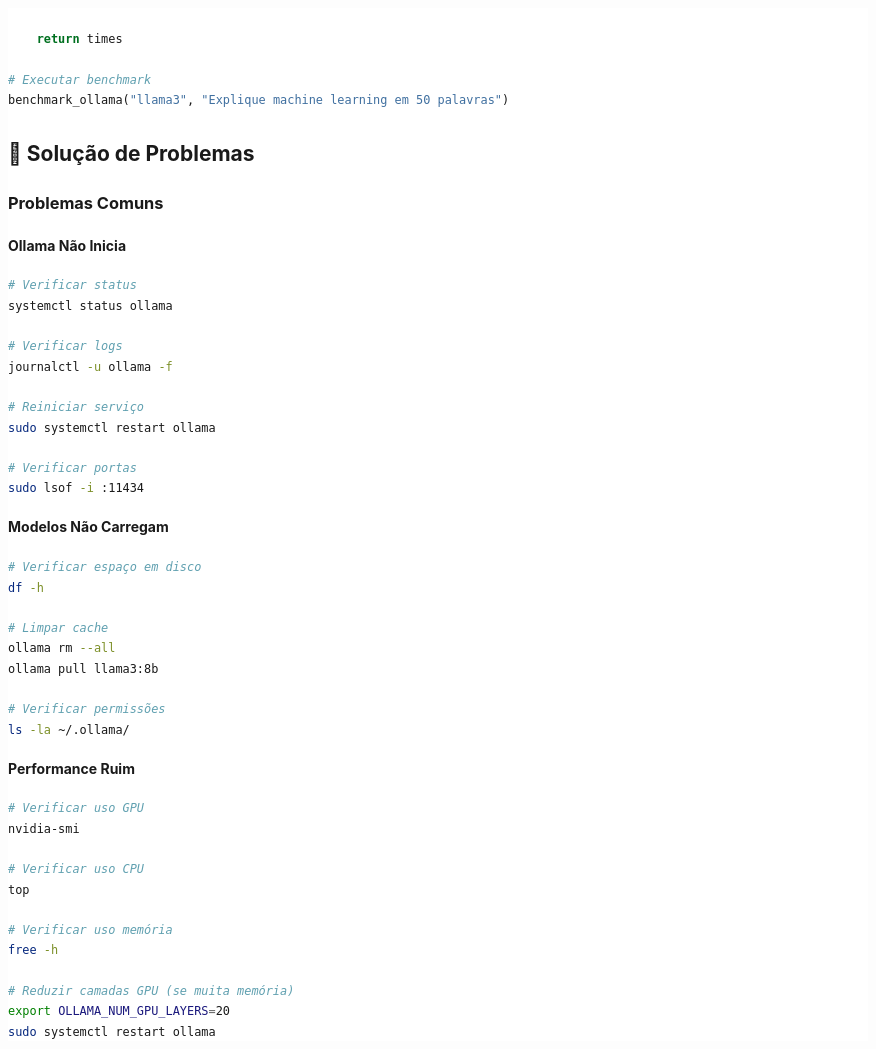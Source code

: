 ```python
    
    return times

# Executar benchmark
benchmark_ollama("llama3", "Explique machine learning em 50 palavras")
```

## 🚨 Solução de Problemas

### Problemas Comuns

#### Ollama Não Inicia
```bash
# Verificar status
systemctl status ollama

# Verificar logs
journalctl -u ollama -f

# Reiniciar serviço
sudo systemctl restart ollama

# Verificar portas
sudo lsof -i :11434
```

#### Modelos Não Carregam
```bash
# Verificar espaço em disco
df -h

# Limpar cache
ollama rm --all
ollama pull llama3:8b

# Verificar permissões
ls -la ~/.ollama/
```

#### Performance Ruim
```bash
# Verificar uso GPU
nvidia-smi

# Verificar uso CPU
top

# Verificar uso memória
free -h

# Reduzir camadas GPU (se muita memória)
export OLLAMA_NUM_GPU_LAYERS=20
sudo systemctl restart ollama
```
